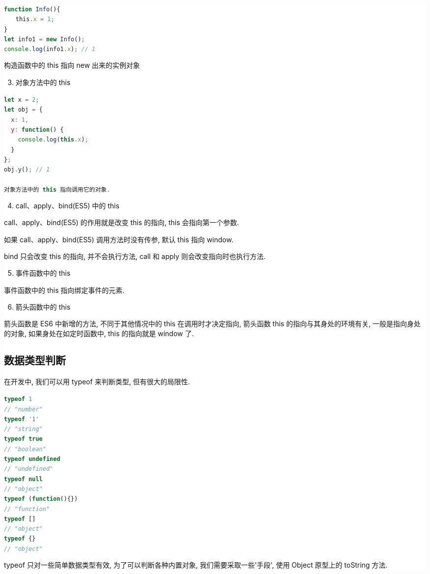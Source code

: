 ```js
function Info(){
　　this.x = 1;
}
let info1 = new Info();
console.log(info1.x); // 1
```
构造函数中的 this 指向 new 出来的实例对象


3. 对象方法中的 this

```js
let x = 2;
let obj = {
  x: 1,
  y: function() {
    console.log(this.x);
  }
};
obj.y(); // 1

对象方法中的 this 指向调用它的对象.
```

4. call、apply、bind(ES5) 中的 this

call、apply、bind(ES5) 的作用就是改变 this 的指向, this 会指向第一个参数.

如果 call、apply、bind(ES5) 调用方法时没有传参, 默认 this 指向 window.

bind 只会改变 this 的指向, 并不会执行方法, call 和 apply 则会改变指向时也执行方法.

5. 事件函数中的 this

事件函数中的 this 指向绑定事件的元素.

6. 箭头函数中的 this

箭头函数是 ES6 中新增的方法, 不同于其他情况中的 this 在调用时才决定指向, 箭头函数 this 的指向与其身处的环境有关, 一般是指向身处的对象, 如果身处在如定时函数中, this 的指向就是 window 了.



## 数据类型判断

在开发中, 我们可以用 typeof 来判断类型, 但有很大的局限性.

```js
typeof 1
// "number"
typeof '1'
// "string"
typeof true
// "boolean"
typeof undefined
// "undefined"
typeof null
// "object"
typeof (function(){})
// "function"
typeof []
// "object"
typeof {}
// "object"
```
typeof 只对一些简单数据类型有效, 为了可以判断各种内置对象, 我们需要采取一些'手段', 使用 Object 原型上的 toString 方法.
